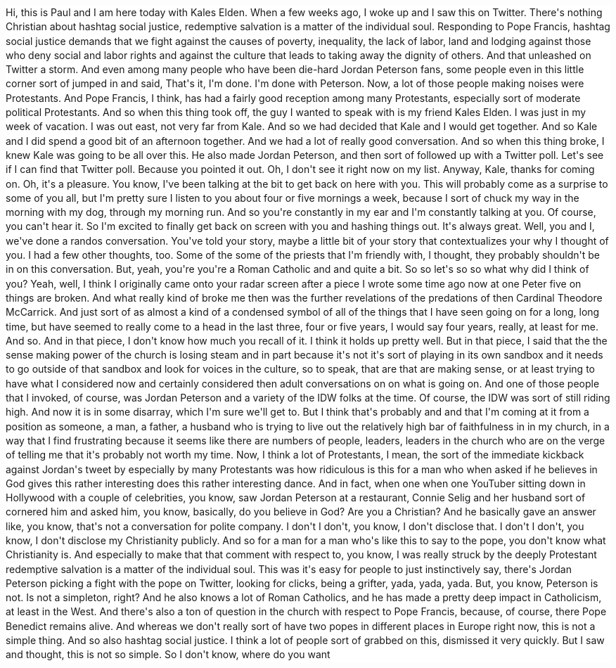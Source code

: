  Hi, this is Paul and I am here today with Kales Elden. When a few weeks ago, I woke up and I saw this on Twitter. There's nothing Christian about hashtag social justice, redemptive salvation is a matter of the individual soul. Responding to Pope Francis, hashtag social justice demands that we fight against the causes of poverty, inequality, the lack of labor, land and lodging against those who deny social and labor rights and against the culture that leads to taking away the dignity of others. And that unleashed on Twitter a storm. And even among many people who have been die-hard Jordan Peterson fans, some people even in this little corner sort of jumped in and said, That's it, I'm done. I'm done with Peterson. Now, a lot of those people making noises were Protestants. And Pope Francis, I think, has had a fairly good reception among many Protestants, especially sort of moderate political Protestants. And so when this thing took off, the guy I wanted to speak with is my friend Kales Elden. I was just in my week of vacation. I was out east, not very far from Kale. And so we had decided that Kale and I would get together. And so Kale and I did spend a good bit of an afternoon together. And we had a lot of really good conversation. And so when this thing broke, I knew Kale was going to be all over this. He also made Jordan Peterson, and then sort of followed up with a Twitter poll. Let's see if I can find that Twitter poll. Because you pointed it out. Oh, I don't see it right now on my list. Anyway, Kale, thanks for coming on. Oh, it's a pleasure. You know, I've been talking at the bit to get back on here with you. This will probably come as a surprise to some of you all, but I'm pretty sure I listen to you about four or five mornings a week, because I sort of chuck my way in the morning with my dog, through my morning run. And so you're constantly in my ear and I'm constantly talking at you. Of course, you can't hear it. So I'm excited to finally get back on screen with you and hashing things out. It's always great. Well, you and I, we've done a randos conversation. You've told your story, maybe a little bit of your story that contextualizes your why I thought of you. I had a few other thoughts, too. Some of the some of the priests that I'm friendly with, I thought, they probably shouldn't be in on this conversation. But, yeah, you're you're a Roman Catholic and and quite a bit. So so let's so so what why did I think of you? Yeah, well, I think I originally came onto your radar screen after a piece I wrote some time ago now at one Peter five on things are broken. And what really kind of broke me then was the further revelations of the predations of then Cardinal Theodore McCarrick. And just sort of as almost a kind of a condensed symbol of all of the things that I have seen going on for a long, long time, but have seemed to really come to a head in the last three, four or five years, I would say four years, really, at least for me. And so. And in that piece, I don't know how much you recall of it. I think it holds up pretty well. But in that piece, I said that the the sense making power of the church is losing steam and in part because it's not it's sort of playing in its own sandbox and it needs to go outside of that sandbox and look for voices in the culture, so to speak, that are that are making sense, or at least trying to have what I considered now and certainly considered then adult conversations on on what is going on. And one of those people that I invoked, of course, was Jordan Peterson and a variety of the IDW folks at the time. Of course, the IDW was sort of still riding high. And now it is in some disarray, which I'm sure we'll get to. But I think that's probably and and that I'm coming at it from a position as someone, a man, a father, a husband who is trying to live out the relatively high bar of faithfulness in in my church, in a way that I find frustrating because it seems like there are numbers of people, leaders, leaders in the church who are on the verge of telling me that it's probably not worth my time. Now, I think a lot of Protestants, I mean, the sort of the immediate kickback against Jordan's tweet by especially by many Protestants was how ridiculous is this for a man who when asked if he believes in God gives this rather interesting does this rather interesting dance. And in fact, when one when one YouTuber sitting down in Hollywood with a couple of celebrities, you know, saw Jordan Peterson at a restaurant, Connie Selig and her husband sort of cornered him and asked him, you know, basically, do you believe in God? Are you a Christian? And he basically gave an answer like, you know, that's not a conversation for polite company. I don't I don't, you know, I don't disclose that. I don't I don't, you know, I don't disclose my Christianity publicly. And so for a man for a man who's like this to say to the pope, you don't know what Christianity is. And especially to make that that comment with respect to, you know, I was really struck by the deeply Protestant redemptive salvation is a matter of the individual soul. This was it's easy for people to just instinctively say, there's Jordan Peterson picking a fight with the pope on Twitter, looking for clicks, being a grifter, yada, yada, yada. But, you know, Peterson is not. Is not a simpleton, right? And he also knows a lot of Roman Catholics, and he has made a pretty deep impact in Catholicism, at least in the West. And there's also a ton of question in the church with respect to Pope Francis, because, of course, there Pope Benedict remains alive. And whereas we don't really sort of have two popes in different places in Europe right now, this is not a simple thing. And so also hashtag social justice. I think a lot of people sort of grabbed on this, dismissed it very quickly. But I saw and thought, this is not so simple. So I don't know, where do you want